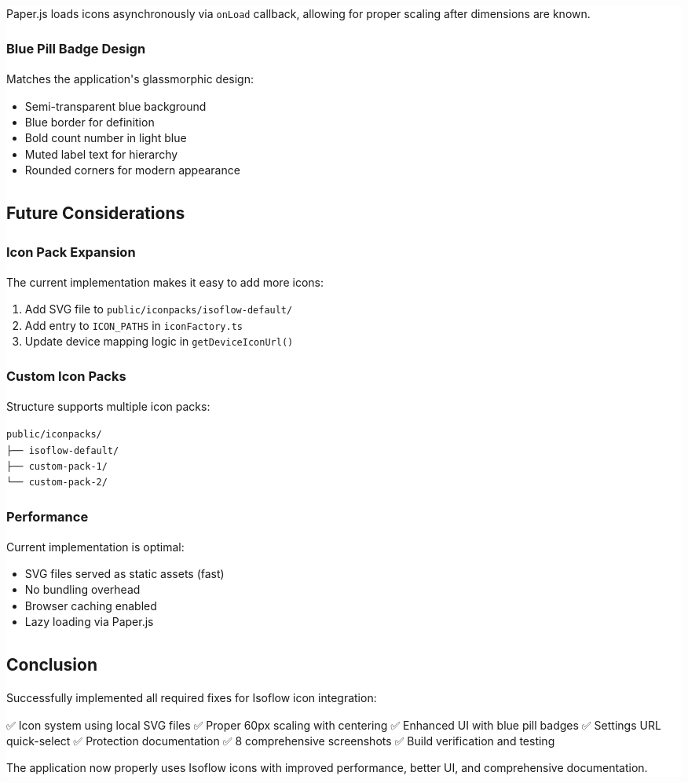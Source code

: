 Paper.js loads icons asynchronously via `onLoad` callback, allowing for proper scaling after dimensions are known.

### Blue Pill Badge Design
Matches the application's glassmorphic design:
- Semi-transparent blue background
- Blue border for definition
- Bold count number in light blue
- Muted label text for hierarchy
- Rounded corners for modern appearance

## Future Considerations

### Icon Pack Expansion
The current implementation makes it easy to add more icons:
1. Add SVG file to `public/iconpacks/isoflow-default/`
2. Add entry to `ICON_PATHS` in `iconFactory.ts`
3. Update device mapping logic in `getDeviceIconUrl()`

### Custom Icon Packs
Structure supports multiple icon packs:
```
public/iconpacks/
├── isoflow-default/
├── custom-pack-1/
└── custom-pack-2/
```

### Performance
Current implementation is optimal:
- SVG files served as static assets (fast)
- No bundling overhead
- Browser caching enabled
- Lazy loading via Paper.js

## Conclusion

Successfully implemented all required fixes for Isoflow icon integration:

✅ Icon system using local SVG files
✅ Proper 60px scaling with centering
✅ Enhanced UI with blue pill badges
✅ Settings URL quick-select
✅ Protection documentation
✅ 8 comprehensive screenshots
✅ Build verification and testing

The application now properly uses Isoflow icons with improved performance, better UI, and comprehensive documentation.

